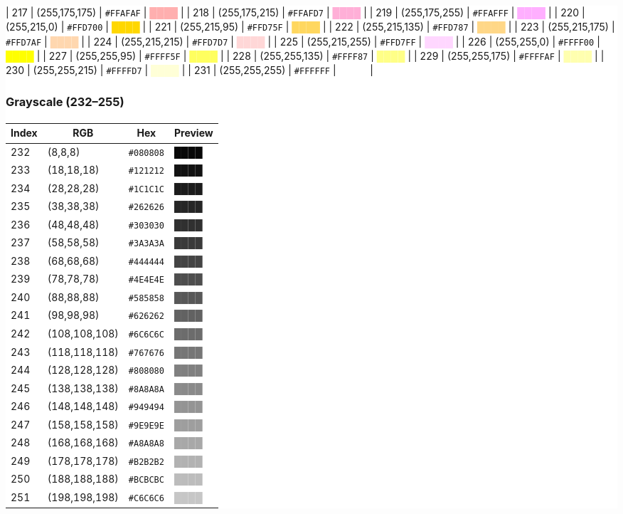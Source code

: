 | 217 | (255,175,175) | `#FFAFAF` | <span style='color:#FFAFAF'>████</span> |
| 218 | (255,175,215) | `#FFAFD7` | <span style='color:#FFAFD7'>████</span> |
| 219 | (255,175,255) | `#FFAFFF` | <span style='color:#FFAFFF'>████</span> |
| 220 | (255,215,0) | `#FFD700` | <span style='color:#FFD700'>████</span> |
| 221 | (255,215,95) | `#FFD75F` | <span style='color:#FFD75F'>████</span> |
| 222 | (255,215,135) | `#FFD787` | <span style='color:#FFD787'>████</span> |
| 223 | (255,215,175) | `#FFD7AF` | <span style='color:#FFD7AF'>████</span> |
| 224 | (255,215,215) | `#FFD7D7` | <span style='color:#FFD7D7'>████</span> |
| 225 | (255,215,255) | `#FFD7FF` | <span style='color:#FFD7FF'>████</span> |
| 226 | (255,255,0) | `#FFFF00` | <span style='color:#FFFF00'>████</span> |
| 227 | (255,255,95) | `#FFFF5F` | <span style='color:#FFFF5F'>████</span> |
| 228 | (255,255,135) | `#FFFF87` | <span style='color:#FFFF87'>████</span> |
| 229 | (255,255,175) | `#FFFFAF` | <span style='color:#FFFFAF'>████</span> |
| 230 | (255,255,215) | `#FFFFD7` | <span style='color:#FFFFD7'>████</span> |
| 231 | (255,255,255) | `#FFFFFF` | <span style='color:#FFFFFF'>████</span> |
### Grayscale (232–255)

| Index | RGB | Hex | Preview |
|-------|----------------|--------|---------|
| 232 | (8,8,8) | `#080808` | <span style='color:#080808'>████</span> |
| 233 | (18,18,18) | `#121212` | <span style='color:#121212'>████</span> |
| 234 | (28,28,28) | `#1C1C1C` | <span style='color:#1C1C1C'>████</span> |
| 235 | (38,38,38) | `#262626` | <span style='color:#262626'>████</span> |
| 236 | (48,48,48) | `#303030` | <span style='color:#303030'>████</span> |
| 237 | (58,58,58) | `#3A3A3A` | <span style='color:#3A3A3A'>████</span> |
| 238 | (68,68,68) | `#444444` | <span style='color:#444444'>████</span> |
| 239 | (78,78,78) | `#4E4E4E` | <span style='color:#4E4E4E'>████</span> |
| 240 | (88,88,88) | `#585858` | <span style='color:#585858'>████</span> |
| 241 | (98,98,98) | `#626262` | <span style='color:#626262'>████</span> |
| 242 | (108,108,108) | `#6C6C6C` | <span style='color:#6C6C6C'>████</span> |
| 243 | (118,118,118) | `#767676` | <span style='color:#767676'>████</span> |
| 244 | (128,128,128) | `#808080` | <span style='color:#808080'>████</span> |
| 245 | (138,138,138) | `#8A8A8A` | <span style='color:#8A8A8A'>████</span> |
| 246 | (148,148,148) | `#949494` | <span style='color:#949494'>████</span> |
| 247 | (158,158,158) | `#9E9E9E` | <span style='color:#9E9E9E'>████</span> |
| 248 | (168,168,168) | `#A8A8A8` | <span style='color:#A8A8A8'>████</span> |
| 249 | (178,178,178) | `#B2B2B2` | <span style='color:#B2B2B2'>████</span> |
| 250 | (188,188,188) | `#BCBCBC` | <span style='color:#BCBCBC'>████</span> |
| 251 | (198,198,198) | `#C6C6C6` | <span style='color:#C6C6C6'>████</span> |